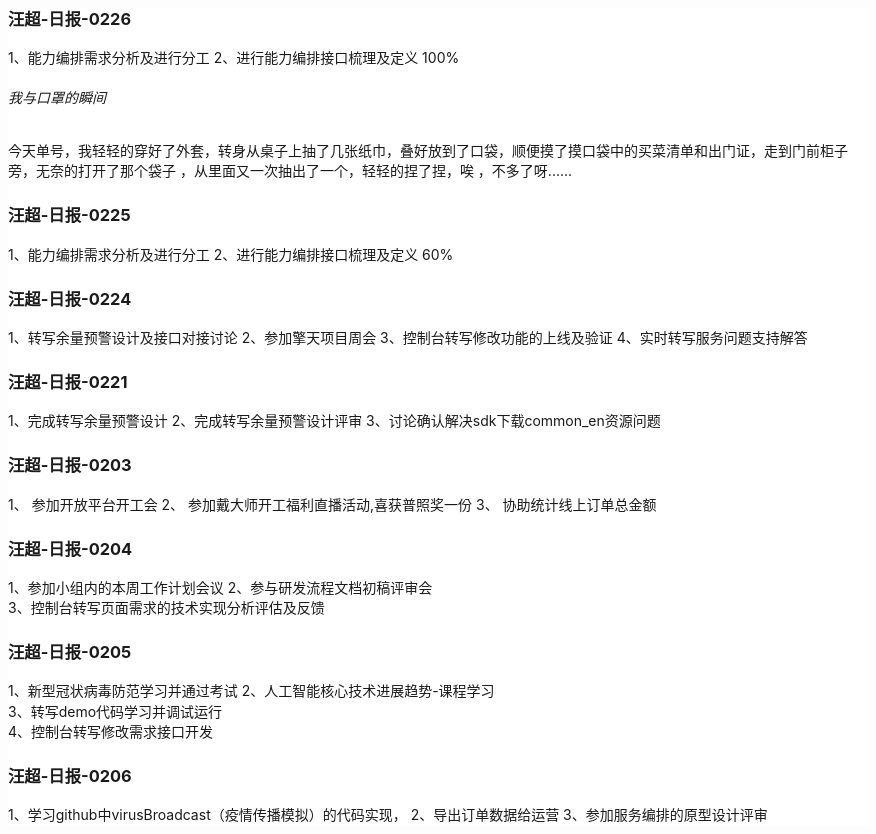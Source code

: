 

### 汪超-日报-0226

1、能力编排需求分析及进行分工
2、进行能力编排接口梳理及定义  100%

###### 我与口罩的瞬间
今天单号，我轻轻的穿好了外套，转身从桌子上抽了几张纸巾，叠好放到了口袋，顺便摸了摸口袋中的买菜清单和出门证，走到门前柜子旁，无奈的打开了那个袋子 ，从里面又一次抽出了一个，轻轻的捏了捏，唉 ，不多了呀......



### 汪超-日报-0225

1、能力编排需求分析及进行分工
2、进行能力编排接口梳理及定义  60%



### 汪超-日报-0224

1、转写余量预警设计及接口对接讨论
2、参加擎天项目周会
3、控制台转写修改功能的上线及验证
4、实时转写服务问题支持解答



### 汪超-日报-0221

1、完成转写余量预警设计
2、完成转写余量预警设计评审 
3、讨论确认解决sdk下载common_en资源问题

### 汪超-日报-0203

1、  参加开放平台开工会
2、  参加戴大师开工福利直播活动,喜获普照奖一份
3、  协助统计线上订单总金额

### 汪超-日报-0204
1、参加小组内的本周工作计划会议
2、参与研发流程文档初稿评审会    
3、控制台转写页面需求的技术实现分析评估及反馈

### 汪超-日报-0205
1、新型冠状病毒防范学习并通过考试
2、人工智能核心技术进展趋势-课程学习     
3、转写demo代码学习并调试运行  
4、控制台转写修改需求接口开发

### 汪超-日报-0206
1、学习github中virusBroadcast（疫情传播模拟）的代码实现，
2、导出订单数据给运营 
3、参加服务编排的原型设计评审
